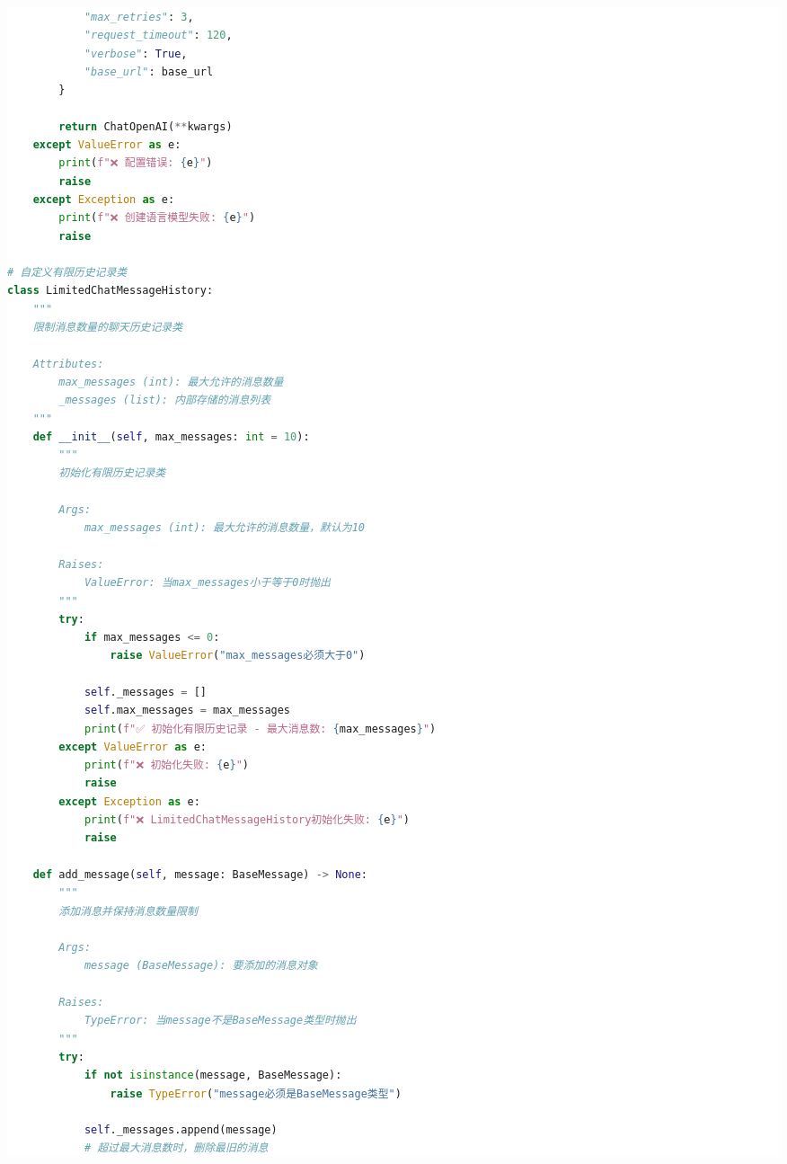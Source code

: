 ```python
            "max_retries": 3,
            "request_timeout": 120,
            "verbose": True,
            "base_url": base_url
        }

        return ChatOpenAI(**kwargs)
    except ValueError as e:
        print(f"❌ 配置错误: {e}")
        raise
    except Exception as e:
        print(f"❌ 创建语言模型失败: {e}")
        raise

# 自定义有限历史记录类
class LimitedChatMessageHistory:
    """
    限制消息数量的聊天历史记录类
    
    Attributes:
        max_messages (int): 最大允许的消息数量
        _messages (list): 内部存储的消息列表
    """
    def __init__(self, max_messages: int = 10):
        """
        初始化有限历史记录类
        
        Args:
            max_messages (int): 最大允许的消息数量，默认为10
            
        Raises:
            ValueError: 当max_messages小于等于0时抛出
        """
        try:
            if max_messages <= 0:
                raise ValueError("max_messages必须大于0")
            
            self._messages = []
            self.max_messages = max_messages
            print(f"✅ 初始化有限历史记录 - 最大消息数: {max_messages}")
        except ValueError as e:
            print(f"❌ 初始化失败: {e}")
            raise
        except Exception as e:
            print(f"❌ LimitedChatMessageHistory初始化失败: {e}")
            raise
    
    def add_message(self, message: BaseMessage) -> None:
        """
        添加消息并保持消息数量限制
        
        Args:
            message (BaseMessage): 要添加的消息对象
            
        Raises:
            TypeError: 当message不是BaseMessage类型时抛出
        """
        try:
            if not isinstance(message, BaseMessage):
                raise TypeError("message必须是BaseMessage类型")
            
            self._messages.append(message)
            # 超过最大消息数时，删除最旧的消息
```